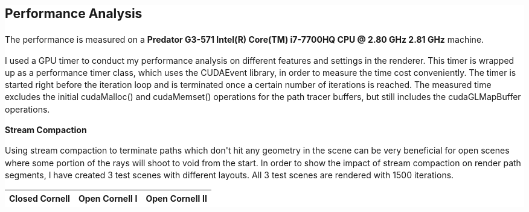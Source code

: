 
<a name="performance"/> 

## Performance Analysis ##

The performance is measured on a **Predator G3-571 Intel(R) Core(TM) i7-7700HQ CPU @ 2.80 GHz 2.81 GHz** machine.

I used a GPU timer to conduct my performance analysis on different features and settings in the renderer. This timer is wrapped up as a performance timer class, which uses the CUDAEvent library, in order to measure the time cost conveniently. The timer is started right before the iteration loop and is terminated once a certain number of iterations is reached. The measured time excludes the initial cudaMalloc() and cudaMemset() operations for the path tracer buffers, but still includes the cudaGLMapBuffer operations.

**Stream Compaction**

Using stream compaction to terminate paths which don't hit any geometry in the scene can be very beneficial for open scenes where some portion of the rays will shoot to void from the start. In order to show the impact of stream compaction on render path segments, I have created 3 test scenes with different layouts. All 3 test scenes are rendered with 1500 iterations.

Closed Cornell | Open Cornell I | Open Cornell II
:---: | :---: | :---: